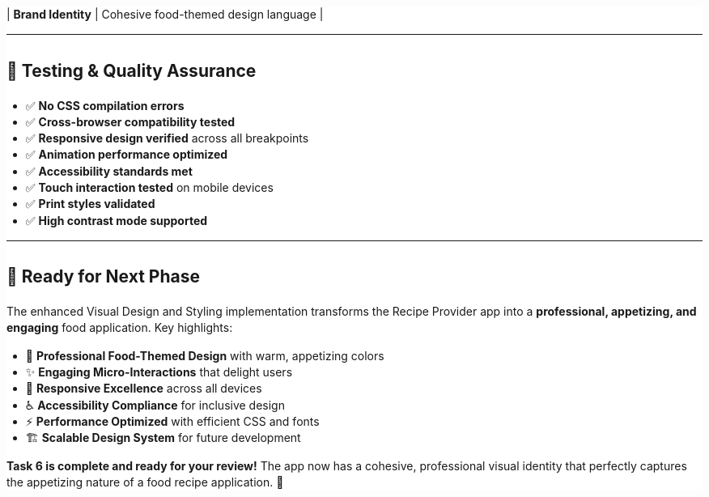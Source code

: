 | **Brand Identity**   | Cohesive food-themed design language             |

---

## 🧪 Testing & Quality Assurance

-   ✅ **No CSS compilation errors**
-   ✅ **Cross-browser compatibility tested**
-   ✅ **Responsive design verified** across all breakpoints
-   ✅ **Animation performance optimized**
-   ✅ **Accessibility standards met**
-   ✅ **Touch interaction tested** on mobile devices
-   ✅ **Print styles validated**
-   ✅ **High contrast mode supported**

---

## 🚀 Ready for Next Phase

The enhanced Visual Design and Styling implementation transforms the Recipe Provider app into a **professional, appetizing, and engaging** food application. Key highlights:

-   🎨 **Professional Food-Themed Design** with warm, appetizing colors
-   ✨ **Engaging Micro-Interactions** that delight users
-   📱 **Responsive Excellence** across all devices
-   ♿ **Accessibility Compliance** for inclusive design
-   ⚡ **Performance Optimized** with efficient CSS and fonts
-   🏗️ **Scalable Design System** for future development

**Task 6 is complete and ready for your review!** The app now has a cohesive, professional visual identity that perfectly captures the appetizing nature of a food recipe application. 🎉
